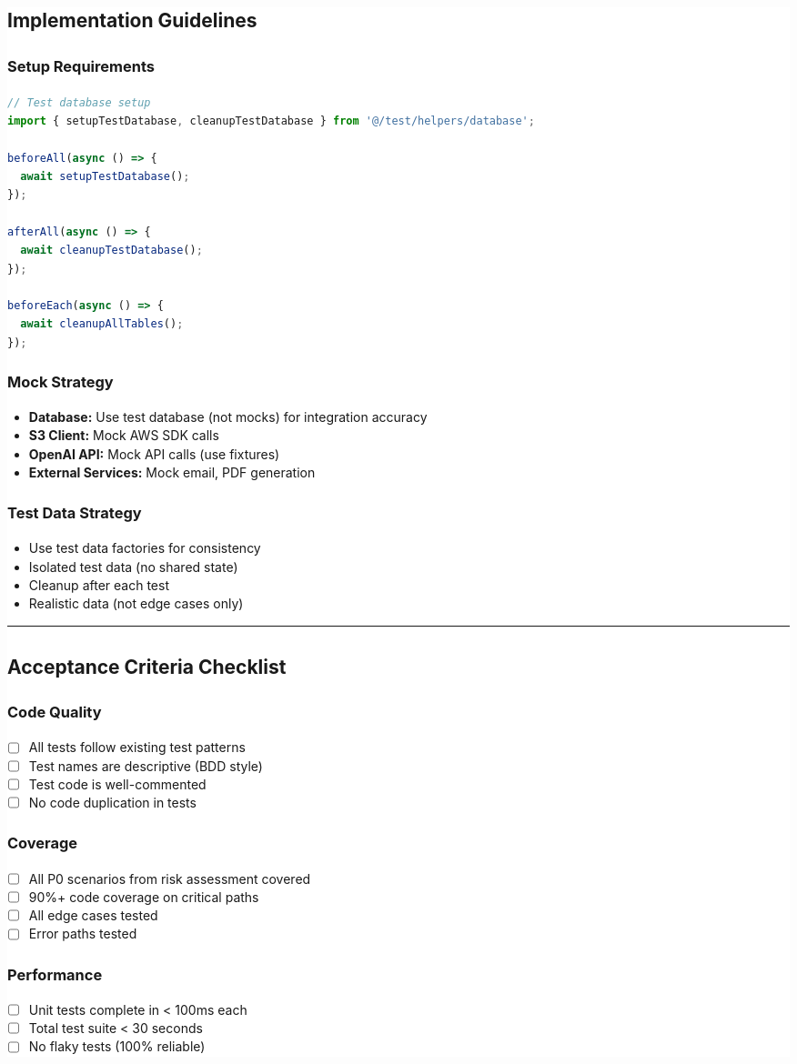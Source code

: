 
## Implementation Guidelines

### Setup Requirements
```typescript
// Test database setup
import { setupTestDatabase, cleanupTestDatabase } from '@/test/helpers/database';

beforeAll(async () => {
  await setupTestDatabase();
});

afterAll(async () => {
  await cleanupTestDatabase();
});

beforeEach(async () => {
  await cleanupAllTables();
});
```

### Mock Strategy
- **Database:** Use test database (not mocks) for integration accuracy
- **S3 Client:** Mock AWS SDK calls
- **OpenAI API:** Mock API calls (use fixtures)
- **External Services:** Mock email, PDF generation

### Test Data Strategy
- Use test data factories for consistency
- Isolated test data (no shared state)
- Cleanup after each test
- Realistic data (not edge cases only)

---

## Acceptance Criteria Checklist

### Code Quality
- [ ] All tests follow existing test patterns
- [ ] Test names are descriptive (BDD style)
- [ ] Test code is well-commented
- [ ] No code duplication in tests

### Coverage
- [ ] All P0 scenarios from risk assessment covered
- [ ] 90%+ code coverage on critical paths
- [ ] All edge cases tested
- [ ] Error paths tested

### Performance
- [ ] Unit tests complete in < 100ms each
- [ ] Total test suite < 30 seconds
- [ ] No flaky tests (100% reliable)
